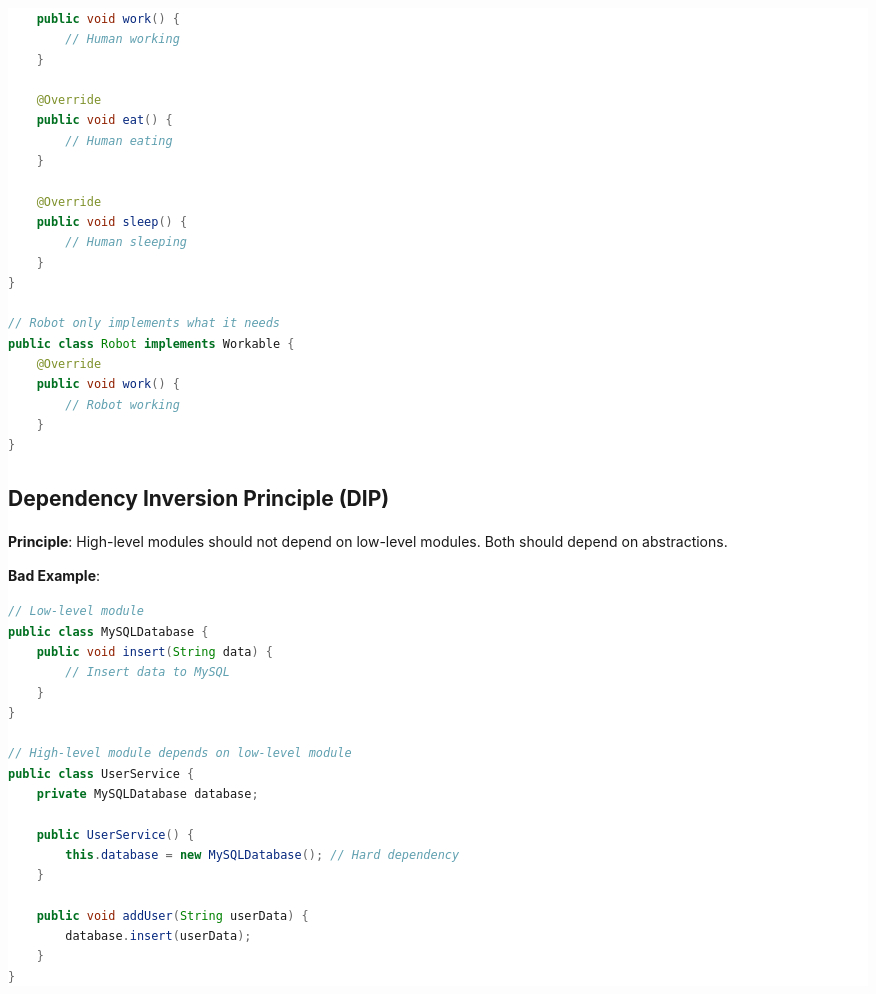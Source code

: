 ```java
    public void work() {
        // Human working
    }
    
    @Override
    public void eat() {
        // Human eating
    }
    
    @Override
    public void sleep() {
        // Human sleeping
    }
}

// Robot only implements what it needs
public class Robot implements Workable {
    @Override
    public void work() {
        // Robot working
    }
}
```

## Dependency Inversion Principle (DIP)

**Principle**: High-level modules should not depend on low-level modules. Both should depend on abstractions.

**Bad Example**:

```java
// Low-level module
public class MySQLDatabase {
    public void insert(String data) {
        // Insert data to MySQL
    }
}

// High-level module depends on low-level module
public class UserService {
    private MySQLDatabase database;
    
    public UserService() {
        this.database = new MySQLDatabase(); // Hard dependency
    }
    
    public void addUser(String userData) {
        database.insert(userData);
    }
}
```
